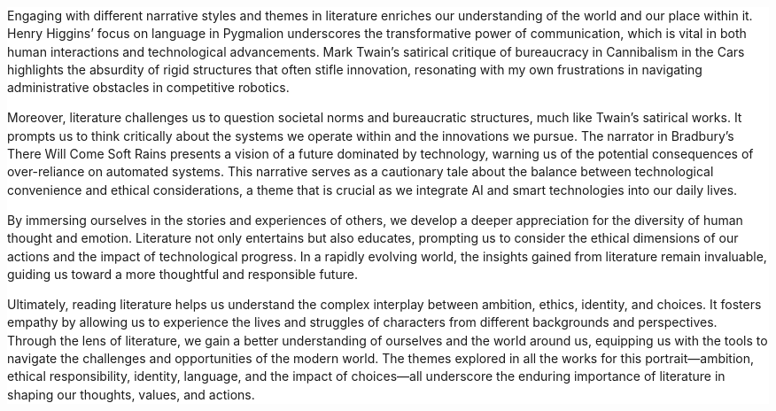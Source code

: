 Engaging with different narrative styles and themes in literature enriches our understanding of the world and our place within it. Henry Higgins’ focus on language in Pygmalion underscores the transformative power of communication, which is vital in both human interactions and technological advancements. Mark Twain’s satirical critique of bureaucracy in Cannibalism in the Cars highlights the absurdity of rigid structures that often stifle innovation, resonating with my own frustrations in navigating administrative obstacles in competitive robotics.

Moreover, literature challenges us to question societal norms and bureaucratic structures, much like Twain’s satirical works. It prompts us to think critically about the systems we operate within and the innovations we pursue. The narrator in Bradbury’s There Will Come Soft Rains presents a vision of a future dominated by technology, warning us of the potential consequences of over-reliance on automated systems. This narrative serves as a cautionary tale about the balance between technological convenience and ethical considerations, a theme that is crucial as we integrate AI and smart technologies into our daily lives.

By immersing ourselves in the stories and experiences of others, we develop a deeper appreciation for the diversity of human thought and emotion. Literature not only entertains but also educates, prompting us to consider the ethical dimensions of our actions and the impact of technological progress. In a rapidly evolving world, the insights gained from literature remain invaluable, guiding us toward a more thoughtful and responsible future.

Ultimately, reading literature helps us understand the complex interplay between ambition, ethics, identity, and choices. It fosters empathy by allowing us to experience the lives and struggles of characters from different backgrounds and perspectives. Through the lens of literature, we gain a better understanding of ourselves and the world around us, equipping us with the tools to navigate the challenges and opportunities of the modern world. The themes explored in all the works for this portrait—ambition, ethical responsibility, identity, language, and the impact of choices—all underscore the enduring importance of literature in shaping our thoughts, values, and actions.